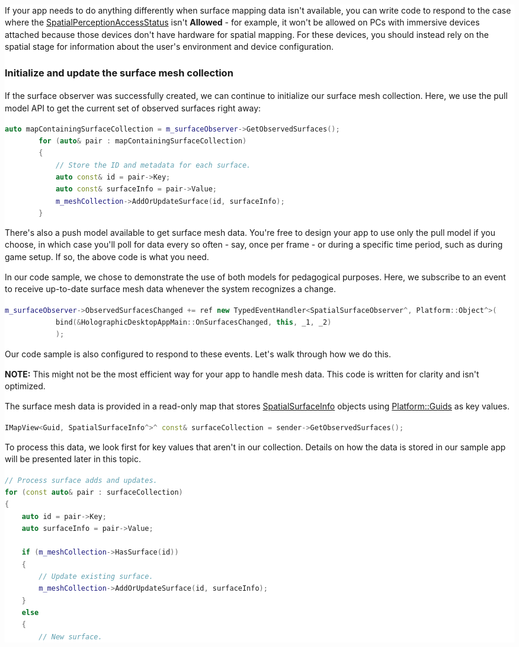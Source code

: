 If your app needs to do anything differently when surface mapping data isn't available, you can write code to respond to the case where the [SpatialPerceptionAccessStatus](/uwp/api/Windows.Perception.Spatial.SpatialPerceptionAccessStatus) isn't **Allowed** - for example, it won't be allowed on PCs with immersive devices attached because those devices don't have hardware for spatial mapping. For these devices, you should instead rely on the spatial stage for information about the user's environment and device configuration.

### Initialize and update the surface mesh collection

If the surface observer was successfully created, we can continue to initialize our surface mesh collection. Here, we use the pull model API to get the current set of observed surfaces right away:

```cpp
auto mapContainingSurfaceCollection = m_surfaceObserver->GetObservedSurfaces();
        for (auto& pair : mapContainingSurfaceCollection)
        {
            // Store the ID and metadata for each surface.
            auto const& id = pair->Key;
            auto const& surfaceInfo = pair->Value;
            m_meshCollection->AddOrUpdateSurface(id, surfaceInfo);
        }
```

There's also a push model available to get surface mesh data. You're free to design your app to use only the pull model if you choose, in which case you'll poll for data every so often - say, once per frame - or during a specific time period, such as during game setup. If so, the above code is what you need.

In our code sample, we chose to demonstrate the use of both models for pedagogical purposes. Here, we subscribe to an event to receive up-to-date surface mesh data whenever the system recognizes a change.

```cpp
m_surfaceObserver->ObservedSurfacesChanged += ref new TypedEventHandler<SpatialSurfaceObserver^, Platform::Object^>(
            bind(&HolographicDesktopAppMain::OnSurfacesChanged, this, _1, _2)
            );
```

Our code sample is also configured to respond to these events. Let's walk through how we do this.

**NOTE:** This might not be the most efficient way for your app to handle mesh data. This code is written for clarity and isn't optimized.

The surface mesh data is provided in a read-only map that stores [SpatialSurfaceInfo](/uwp/api/Windows.Perception.Spatial.Surfaces.SpatialSurfaceInfo) objects using [Platform::Guids](https://msdn.microsoft.com/library/windows/desktop/aa373931.aspx) as key values.

```cpp
IMapView<Guid, SpatialSurfaceInfo^>^ const& surfaceCollection = sender->GetObservedSurfaces();
```

To process this data, we look first for key values that aren't in our collection. Details on how the data is stored in our sample app will be presented later in this topic.

```cpp
// Process surface adds and updates.
for (const auto& pair : surfaceCollection)
{
    auto id = pair->Key;
    auto surfaceInfo = pair->Value;

    if (m_meshCollection->HasSurface(id))
    {
        // Update existing surface.
        m_meshCollection->AddOrUpdateSurface(id, surfaceInfo);
    }
    else
    {
        // New surface.
```